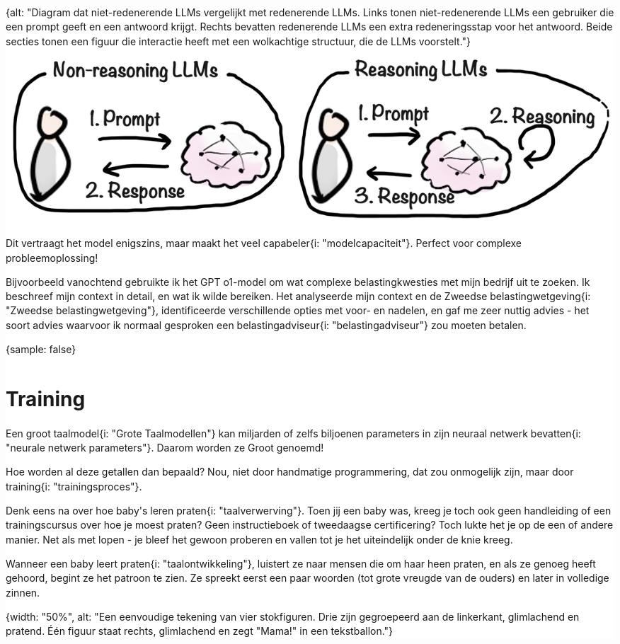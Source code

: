 {alt: "Diagram dat niet-redenerende LLMs vergelijkt met redenerende LLMs. Links tonen niet-redenerende LLMs een gebruiker die een prompt geeft en een antwoord krijgt. Rechts bevatten redenerende LLMs een extra redeneringsstap voor het antwoord. Beide secties tonen een figuur die interactie heeft met een wolkachtige structuur, die de LLMs voorstelt."}
![](resources/040-reasoning.png)

Dit vertraagt het model enigszins, maar maakt het veel capabeler{i: "modelcapaciteit"}. Perfect voor complexe probleemoplossing!

Bijvoorbeeld vanochtend gebruikte ik het GPT o1-model om wat complexe belastingkwesties met mijn bedrijf uit te zoeken. Ik beschreef mijn context in detail, en wat ik wilde bereiken. Het analyseerde mijn context en de Zweedse belastingwetgeving{i: "Zweedse belastingwetgeving"}, identificeerde verschillende opties met voor- en nadelen, en gaf me zeer nuttig advies - het soort advies waarvoor ik normaal gesproken een belastingadviseur{i: "belastingadviseur"} zou moeten betalen.



{sample: false}

# Training

Een groot taalmodel{i: "Grote Taalmodellen"} kan miljarden of zelfs biljoenen parameters in zijn neuraal netwerk bevatten{i: "neurale netwerk parameters"}. Daarom worden ze Groot genoemd!

Hoe worden al deze getallen dan bepaald? Nou, niet door handmatige programmering, dat zou onmogelijk zijn, maar door training{i: "trainingsproces"}.

Denk eens na over hoe baby's leren praten{i: "taalverwerving"}. Toen jij een baby was, kreeg je toch ook geen handleiding of een trainingscursus over hoe je moest praten? Geen instructieboek of tweedaagse certificering? Toch lukte het je op de een of andere manier. Net als met lopen - je bleef het gewoon proberen en vallen tot je het uiteindelijk onder de knie kreeg.

Wanneer een baby leert praten{i: "taalontwikkeling"}, luistert ze naar mensen die om haar heen praten, en als ze genoeg heeft gehoord, begint ze het patroon te zien. Ze spreekt eerst een paar woorden (tot grote vreugde van de ouders) en later in volledige zinnen.

{width: "50%", alt: "Een eenvoudige tekening van vier stokfiguren. Drie zijn gegroepeerd aan de linkerkant, glimlachend en pratend. Één figuur staat rechts, glimlachend en zegt "Mama!" in een tekstballon."}